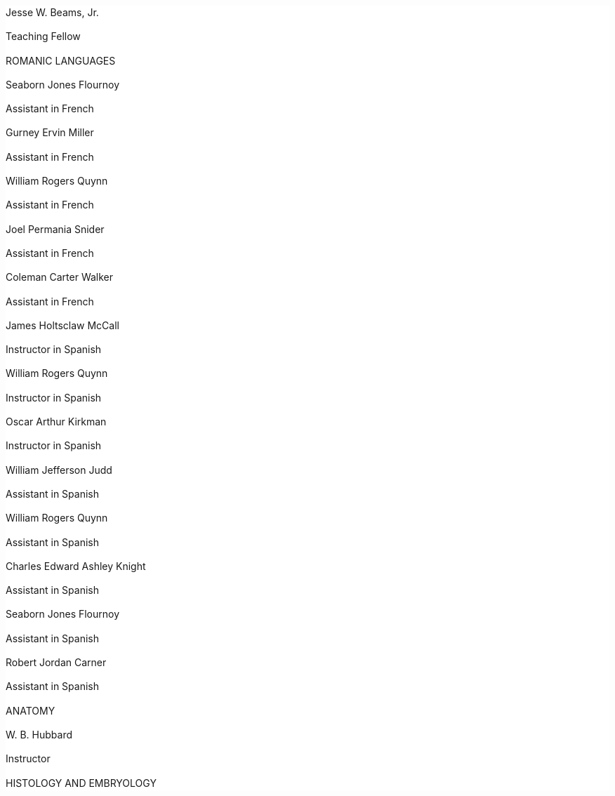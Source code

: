Jesse W. Beams, Jr.

Teaching Fellow

ROMANIC LANGUAGES

Seaborn Jones Flournoy

Assistant in French

Gurney Ervin Miller

Assistant in French

William Rogers Quynn

Assistant in French

Joel Permania Snider

Assistant in French

Coleman Carter Walker

Assistant in French

James Holtsclaw McCall

Instructor in Spanish

William Rogers Quynn

Instructor in Spanish

Oscar Arthur Kirkman

Instructor in Spanish

William Jefferson Judd

Assistant in Spanish

William Rogers Quynn

Assistant in Spanish

Charles Edward Ashley Knight

Assistant in Spanish

Seaborn Jones Flournoy

Assistant in Spanish

Robert Jordan Carner

Assistant in Spanish

ANATOMY

W. B. Hubbard

Instructor

HISTOLOGY AND EMBRYOLOGY
